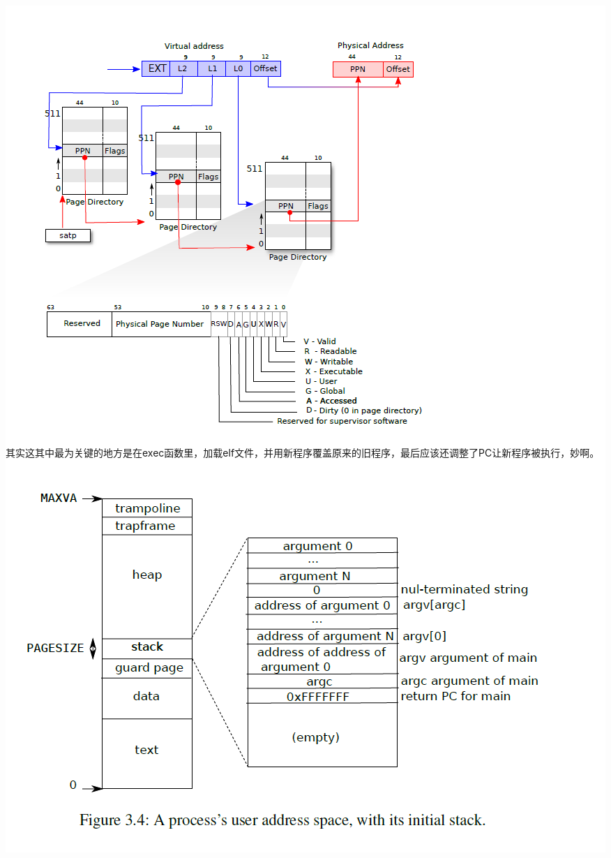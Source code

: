 ![pagetable](/img/6.S081/pagetable.png "多级页表")

其实这其中最为关键的地方是在exec函数里，加载elf文件，并用新程序覆盖原来的旧程序，最后应该还调整了PC让新程序被执行，妙啊。

![userspace](/img/6.S081/userspace.png "用户进程地址空间")